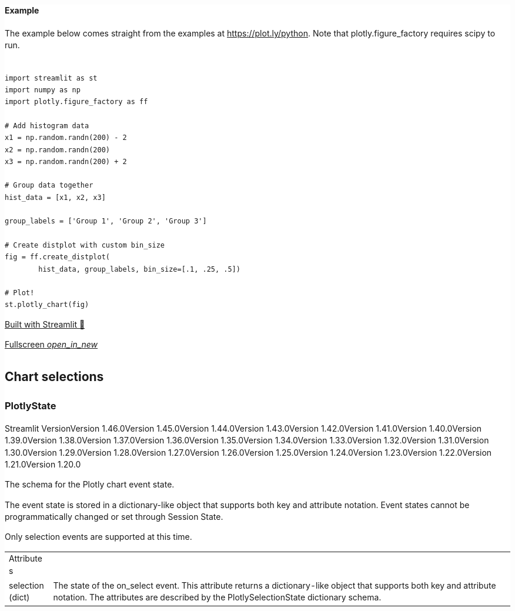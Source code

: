 #### Example

The example below comes straight from the examples at
<https://plot.ly/python>. Note that plotly.figure\_factory requires
scipy to run.

```

import streamlit as st
import numpy as np
import plotly.figure_factory as ff

# Add histogram data
x1 = np.random.randn(200) - 2
x2 = np.random.randn(200)
x3 = np.random.randn(200) + 2

# Group data together
hist_data = [x1, x2, x3]

group_labels = ['Group 1', 'Group 2', 'Group 3']

# Create distplot with custom bin_size
fig = ff.create_distplot(
        hist_data, group_labels, bin_size=[.1, .25, .5])

# Plot!
st.plotly_chart(fig)

```

[Built with Streamlit 🎈](https://streamlit.io)

[Fullscreen *open\_in\_new*](https://doc-plotly-chart.streamlit.app//?utm_medium=oembed&)

Chart selections
----------------

### PlotlyState

Streamlit VersionVersion 1.46.0Version 1.45.0Version 1.44.0Version 1.43.0Version 1.42.0Version 1.41.0Version 1.40.0Version 1.39.0Version 1.38.0Version 1.37.0Version 1.36.0Version 1.35.0Version 1.34.0Version 1.33.0Version 1.32.0Version 1.31.0Version 1.30.0Version 1.29.0Version 1.28.0Version 1.27.0Version 1.26.0Version 1.25.0Version 1.24.0Version 1.23.0Version 1.22.0Version 1.21.0Version 1.20.0

The schema for the Plotly chart event state.

The event state is stored in a dictionary-like object that supports both
key and attribute notation. Event states cannot be programmatically
changed or set through Session State.

Only selection events are supported at this time.

|  |  |
| --- | --- |
| Attributes | |
| selection (dict) | The state of the on\_select event. This attribute returns a dictionary-like object that supports both key and attribute notation. The attributes are described by the PlotlySelectionState dictionary schema. |
